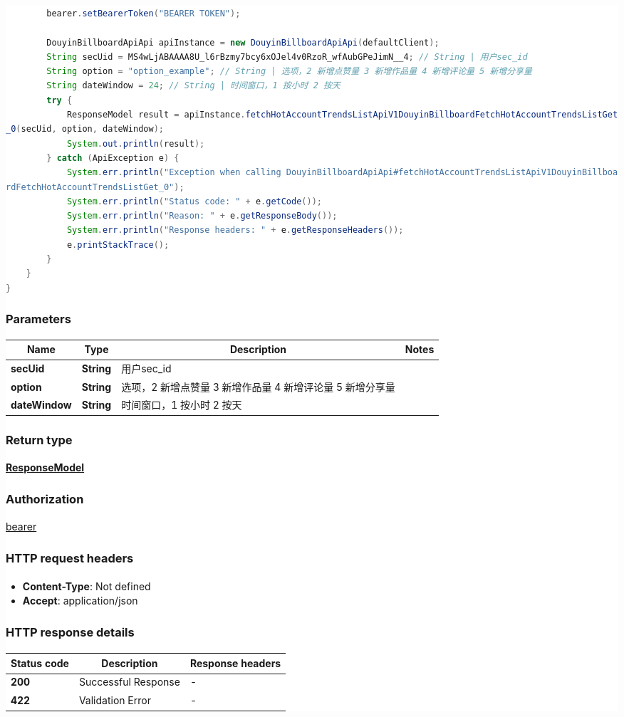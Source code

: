 ```java
        bearer.setBearerToken("BEARER TOKEN");

        DouyinBillboardApiApi apiInstance = new DouyinBillboardApiApi(defaultClient);
        String secUid = MS4wLjABAAAA8U_l6rBzmy7bcy6xOJel4v0RzoR_wfAubGPeJimN__4; // String | 用户sec_id
        String option = "option_example"; // String | 选项，2 新增点赞量 3 新增作品量 4 新增评论量 5 新增分享量
        String dateWindow = 24; // String | 时间窗口，1 按小时 2 按天
        try {
            ResponseModel result = apiInstance.fetchHotAccountTrendsListApiV1DouyinBillboardFetchHotAccountTrendsListGet_0(secUid, option, dateWindow);
            System.out.println(result);
        } catch (ApiException e) {
            System.err.println("Exception when calling DouyinBillboardApiApi#fetchHotAccountTrendsListApiV1DouyinBillboardFetchHotAccountTrendsListGet_0");
            System.err.println("Status code: " + e.getCode());
            System.err.println("Reason: " + e.getResponseBody());
            System.err.println("Response headers: " + e.getResponseHeaders());
            e.printStackTrace();
        }
    }
}
```

### Parameters


Name | Type | Description  | Notes
------------- | ------------- | ------------- | -------------
 **secUid** | **String**| 用户sec_id |
 **option** | **String**| 选项，2 新增点赞量 3 新增作品量 4 新增评论量 5 新增分享量 |
 **dateWindow** | **String**| 时间窗口，1 按小时 2 按天 |

### Return type

[**ResponseModel**](ResponseModel.md)

### Authorization

[bearer](../README.md#bearer)

### HTTP request headers

- **Content-Type**: Not defined
- **Accept**: application/json

### HTTP response details
| Status code | Description | Response headers |
|-------------|-------------|------------------|
| **200** | Successful Response |  -  |
| **422** | Validation Error |  -  |
